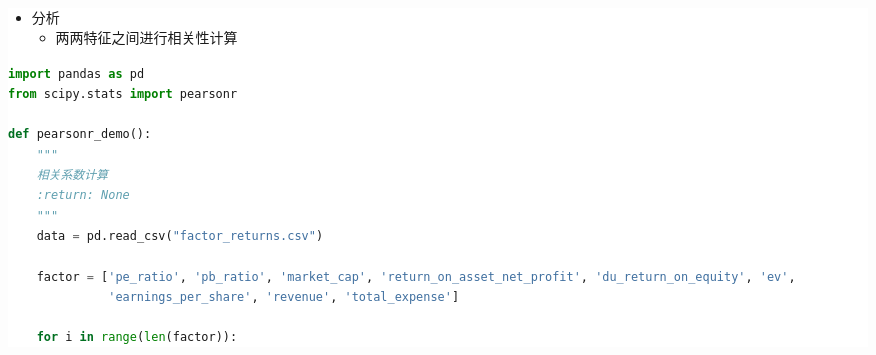 - 分析
  - 两两特征之间进行相关性计算

```python
import pandas as pd
from scipy.stats import pearsonr

def pearsonr_demo():
    """
    相关系数计算
    :return: None
    """
    data = pd.read_csv("factor_returns.csv")

    factor = ['pe_ratio', 'pb_ratio', 'market_cap', 'return_on_asset_net_profit', 'du_return_on_equity', 'ev',
              'earnings_per_share', 'revenue', 'total_expense']

    for i in range(len(factor)):
